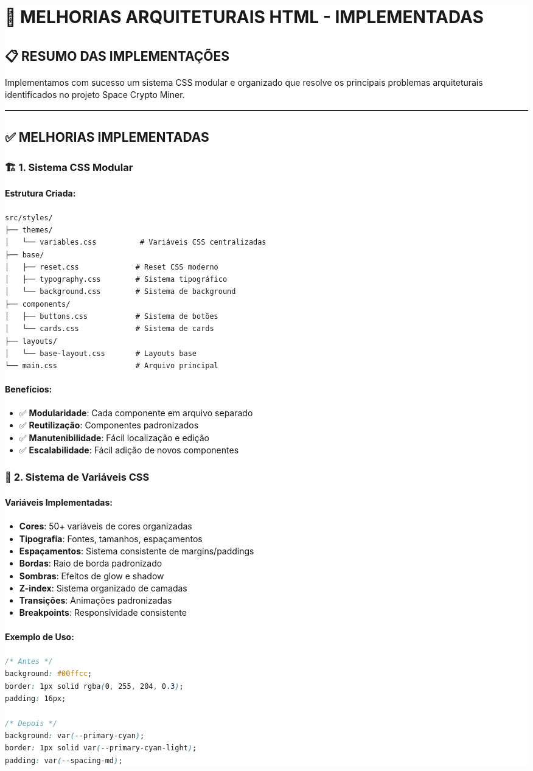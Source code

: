 # 🚀 **MELHORIAS ARQUITETURAIS HTML - IMPLEMENTADAS**

## 📋 **RESUMO DAS IMPLEMENTAÇÕES**

Implementamos com sucesso um sistema CSS modular e organizado que resolve os principais problemas arquiteturais identificados no projeto Space Crypto Miner.

---

## ✅ **MELHORIAS IMPLEMENTADAS**

### 🏗️ **1. Sistema CSS Modular**

#### **Estrutura Criada:**
```
src/styles/
├── themes/
│   └── variables.css          # Variáveis CSS centralizadas
├── base/
│   ├── reset.css             # Reset CSS moderno
│   ├── typography.css        # Sistema tipográfico
│   └── background.css        # Sistema de background
├── components/
│   ├── buttons.css           # Sistema de botões
│   └── cards.css             # Sistema de cards
├── layouts/
│   └── base-layout.css       # Layouts base
└── main.css                  # Arquivo principal
```

#### **Benefícios:**
- ✅ **Modularidade**: Cada componente em arquivo separado
- ✅ **Reutilização**: Componentes padronizados
- ✅ **Manutenibilidade**: Fácil localização e edição
- ✅ **Escalabilidade**: Fácil adição de novos componentes

### 🎨 **2. Sistema de Variáveis CSS**

#### **Variáveis Implementadas:**
- **Cores**: 50+ variáveis de cores organizadas
- **Tipografia**: Fontes, tamanhos, espaçamentos
- **Espaçamentos**: Sistema consistente de margins/paddings
- **Bordas**: Raio de borda padronizado
- **Sombras**: Efeitos de glow e shadow
- **Z-index**: Sistema organizado de camadas
- **Transições**: Animações padronizadas
- **Breakpoints**: Responsividade consistente

#### **Exemplo de Uso:**
```css
/* Antes */
background: #00ffcc;
border: 1px solid rgba(0, 255, 204, 0.3);
padding: 16px;

/* Depois */
background: var(--primary-cyan);
border: 1px solid var(--primary-cyan-light);
padding: var(--spacing-md);
```
